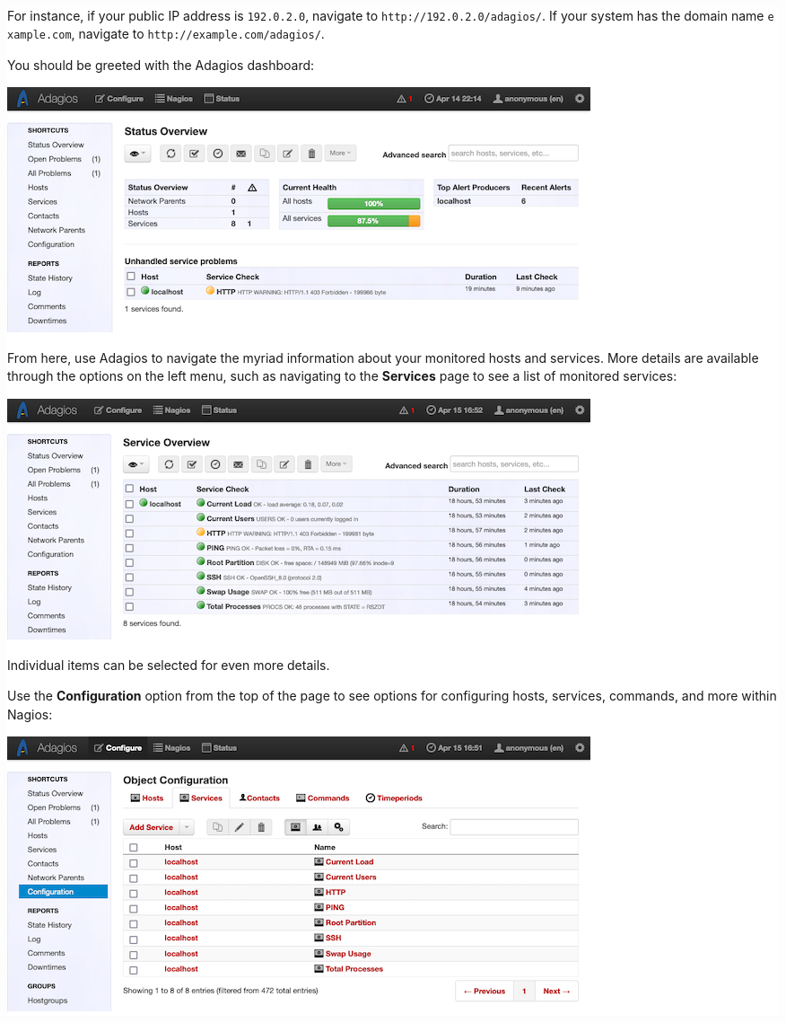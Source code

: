 For instance, if your public IP address is `192.0.2.0`, navigate to `http://192.0.2.0/adagios/`. If your system has the domain name `example.com`, navigate to `http://example.com/adagios/`.

You should be greeted with the Adagios dashboard:

[![The Adagios dashboard](adagios-dashboard_small.png)](adagios-dashboard.png)

From here, use Adagios to navigate the myriad information about your monitored hosts and services. More details are available through the options on the left menu, such as navigating to the **Services** page to see a list of monitored services:

[![Services listed in Adagios](adagios-services_small.png)](adagios-services.png)

Individual items can be selected for even more details.

Use the **Configuration** option from the top of the page to see options for configuring hosts, services, commands, and more within Nagios:

[![Adagios page for configuring services](adagios-configure_small.png)](adagios-configure.png)
